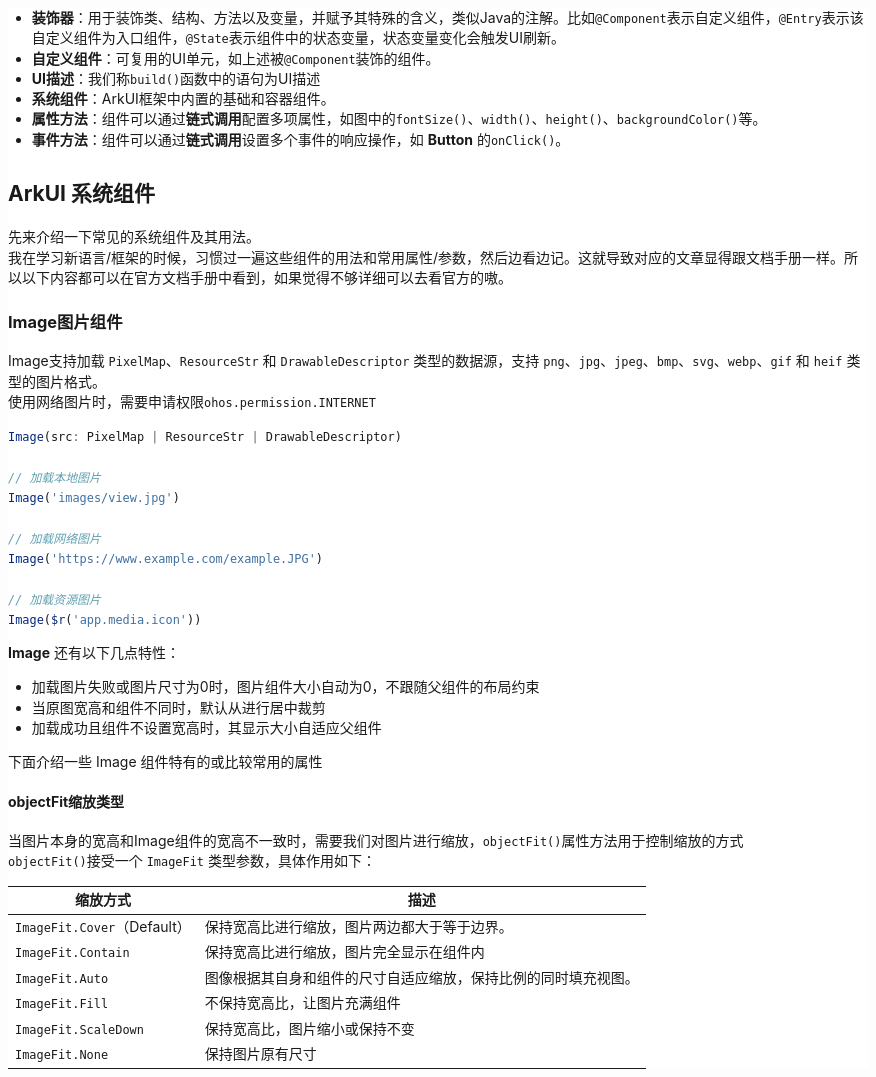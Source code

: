 
- **装饰器**：用于装饰类、结构、方法以及变量，并赋予其特殊的含义，类似Java的注解。比如`@Component`表示自定义组件，`@Entry`表示该自定义组件为入口组件，`@State`表示组件中的状态变量，状态变量变化会触发UI刷新。
- **自定义组件**：可复用的UI单元，如上述被`@Component`装饰的组件。
- **UI描述**：我们称`build()`函数中的语句为UI描述
- **系统组件**：ArkUI框架中内置的基础和容器组件。
- **属性方法**：组件可以通过**链式调用**配置多项属性，如图中的`fontSize()`、`width()`、`height()`、`backgroundColor()`等。
- **事件方法**：组件可以通过**链式调用**设置多个事件的响应操作，如 **Button** 的`onClick()`。


## ArkUI 系统组件

先来介绍一下常见的系统组件及其用法。  
我在学习新语言/框架的时候，习惯过一遍这些组件的用法和常用属性/参数，然后边看边记。这就导致对应的文章显得跟文档手册一样。所以以下内容都可以在官方文档手册中看到，如果觉得不够详细可以去看官方的嗷。

### Image图片组件

Image支持加载 `PixelMap`、`ResourceStr` 和 `DrawableDescriptor` 类型的数据源，支持 `png`、`jpg`、`jpeg`、`bmp`、`svg`、`webp`、`gif` 和 `heif` 类型的图片格式。   
使用网络图片时，需要申请权限`ohos.permission.INTERNET`

```typescript
Image(src: PixelMap | ResourceStr | DrawableDescriptor)

// 加载本地图片
Image('images/view.jpg')

// 加载网络图片
Image('https://www.example.com/example.JPG')

// 加载资源图片
Image($r('app.media.icon'))
```

**Image** 还有以下几点特性：

- 加载图片失败或图片尺寸为0时，图片组件大小自动为0，不跟随父组件的布局约束
- 当原图宽高和组件不同时，默认从进行居中裁剪
- 加载成功且组件不设置宽高时，其显示大小自适应父组件

下面介绍一些 Image 组件特有的或比较常用的属性

#### objectFit缩放类型

当图片本身的宽高和Image组件的宽高不一致时，需要我们对图片进行缩放，`objectFit()`属性方法用于控制缩放的方式   
`objectFit()`接受一个 `ImageFit` 类型参数，具体作用如下：

| 缩放方式                      | 描述                              |
| ------------------------- | ------------------------------- |
| `ImageFit.Cover`（Default） | 保持宽高比进行缩放，图片两边都大于等于边界。          |
| `ImageFit.Contain`        | 保持宽高比进行缩放，图片完全显示在组件内            |
| `ImageFit.Auto`           | 图像根据其自身和组件的尺寸自适应缩放，保持比例的同时填充视图。 |
| `ImageFit.Fill`           | 不保持宽高比，让图片充满组件                  |
| `ImageFit.ScaleDown`      | 保持宽高比，图片缩小或保持不变                 |
| `ImageFit.None`           | 保持图片原有尺寸                        |
